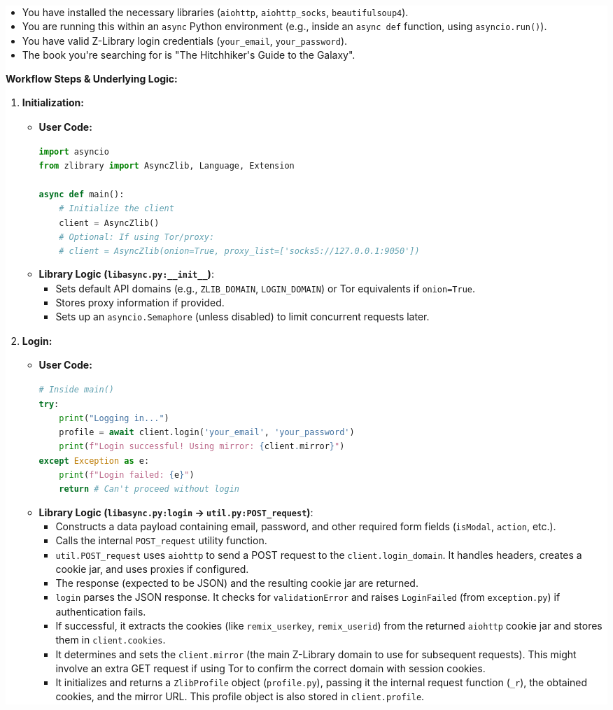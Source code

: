 *   You have installed the necessary libraries (`aiohttp`, `aiohttp_socks`, `beautifulsoup4`).
*   You are running this within an `async` Python environment (e.g., inside an `async def` function, using `asyncio.run()`).
*   You have valid Z-Library login credentials (`your_email`, `your_password`).
*   The book you're searching for is "The Hitchhiker's Guide to the Galaxy".

**Workflow Steps & Underlying Logic:**

1.  **Initialization:**
    *   **User Code:**
        ```python
        import asyncio
        from zlibrary import AsyncZlib, Language, Extension

        async def main():
            # Initialize the client
            client = AsyncZlib()
            # Optional: If using Tor/proxy:
            # client = AsyncZlib(onion=True, proxy_list=['socks5://127.0.0.1:9050'])
        ```
    *   **Library Logic (`libasync.py:__init__`)**:
        *   Sets default API domains (e.g., `ZLIB_DOMAIN`, `LOGIN_DOMAIN`) or Tor equivalents if `onion=True`.
        *   Stores proxy information if provided.
        *   Sets up an `asyncio.Semaphore` (unless disabled) to limit concurrent requests later.

2.  **Login:**
    *   **User Code:**
        ```python
        # Inside main()
        try:
            print("Logging in...")
            profile = await client.login('your_email', 'your_password')
            print(f"Login successful! Using mirror: {client.mirror}")
        except Exception as e:
            print(f"Login failed: {e}")
            return # Can't proceed without login
        ```
    *   **Library Logic (`libasync.py:login` -> `util.py:POST_request`)**:
        *   Constructs a data payload containing email, password, and other required form fields (`isModal`, `action`, etc.).
        *   Calls the internal `POST_request` utility function.
        *   `util.POST_request` uses `aiohttp` to send a POST request to the `client.login_domain`. It handles headers, creates a cookie jar, and uses proxies if configured.
        *   The response (expected to be JSON) and the resulting cookie jar are returned.
        *   `login` parses the JSON response. It checks for `validationError` and raises `LoginFailed` (from `exception.py`) if authentication fails.
        *   If successful, it extracts the cookies (like `remix_userkey`, `remix_userid`) from the returned `aiohttp` cookie jar and stores them in `client.cookies`.
        *   It determines and sets the `client.mirror` (the main Z-Library domain to use for subsequent requests). This might involve an extra GET request if using Tor to confirm the correct domain with session cookies.
        *   It initializes and returns a `ZlibProfile` object (`profile.py`), passing it the internal request function (`_r`), the obtained cookies, and the mirror URL. This profile object is also stored in `client.profile`.
